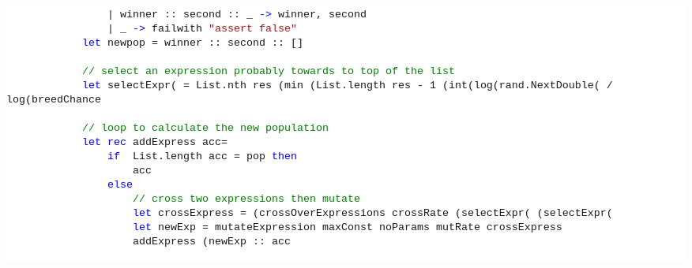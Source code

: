 <p class="MsoNormal" style="MARGIN: 0cm 0cm 0pt; LINE-HEIGHT: normal; mso-layout-grid-align: none"><span style="FONT-SIZE: 10pt; FONT-FAMILY: &quot;Courier New&quot;; mso-no-proof: yes"><span style="mso-spacerun: yes">                </span>| winner :: second :: _ <span style="COLOR: blue">-&gt;</span> winner, second <o:p></o:p></span></p>
<p class="MsoNormal" style="MARGIN: 0cm 0cm 0pt; LINE-HEIGHT: normal; mso-layout-grid-align: none"><span style="FONT-SIZE: 10pt; FONT-FAMILY: &quot;Courier New&quot;; mso-no-proof: yes"><span style="mso-spacerun: yes">                </span>| _ <span style="COLOR: blue">-&gt;</span> failwith <span style="COLOR: #a31515">"assert false"<o:p></o:p></span></span></p>
<p class="MsoNormal" style="MARGIN: 0cm 0cm 0pt; LINE-HEIGHT: normal; mso-layout-grid-align: none"><span style="FONT-SIZE: 10pt; FONT-FAMILY: &quot;Courier New&quot;; mso-no-proof: yes"><span style="mso-spacerun: yes">            </span><span style="COLOR: blue">let</span> newpop = winner :: second :: []<o:p></o:p></span></p>
<p class="MsoNormal" style="MARGIN: 0cm 0cm 0pt; LINE-HEIGHT: normal; mso-layout-grid-align: none"><span style="FONT-SIZE: 10pt; FONT-FAMILY: &quot;Courier New&quot;; mso-no-proof: yes"><span style="mso-spacerun: yes">            </span><o:p></o:p></span></p>
<p class="MsoNormal" style="MARGIN: 0cm 0cm 0pt; LINE-HEIGHT: normal; mso-layout-grid-align: none"><span style="FONT-SIZE: 10pt; FONT-FAMILY: &quot;Courier New&quot;; mso-no-proof: yes"><span style="mso-spacerun: yes">            </span><span style="COLOR: green">// select an expression probably towards to top of the list<o:p></o:p></span></span></p>
<p class="MsoNormal" style="MARGIN: 0cm 0cm 0pt; LINE-HEIGHT: normal; mso-layout-grid-align: none"><span style="FONT-SIZE: 10pt; FONT-FAMILY: &quot;Courier New&quot;; mso-no-proof: yes"><span style="mso-spacerun: yes">            </span><span style="COLOR: blue">let</span> selectExpr( = List.nth res (min (List.length res - 1 (int(log(rand.NextDouble( / log(breedChance<o:p></o:p></span></p>
<p class="MsoNormal" style="MARGIN: 0cm 0cm 0pt; LINE-HEIGHT: normal; mso-layout-grid-align: none"><span style="FONT-SIZE: 10pt; FONT-FAMILY: &quot;Courier New&quot;; mso-no-proof: yes"><span style="mso-spacerun: yes">            </span><o:p></o:p></span></p>
<p class="MsoNormal" style="MARGIN: 0cm 0cm 0pt; LINE-HEIGHT: normal; mso-layout-grid-align: none"><span style="FONT-SIZE: 10pt; FONT-FAMILY: &quot;Courier New&quot;; mso-no-proof: yes"><span style="mso-spacerun: yes">            </span><span style="COLOR: green">// loop to calculate the new population<o:p></o:p></span></span></p>
<p class="MsoNormal" style="MARGIN: 0cm 0cm 0pt; LINE-HEIGHT: normal; mso-layout-grid-align: none"><span style="FONT-SIZE: 10pt; FONT-FAMILY: &quot;Courier New&quot;; mso-no-proof: yes"><span style="mso-spacerun: yes">          </span><span style="mso-spacerun: yes">  </span><span style="COLOR: blue">let</span> <span style="COLOR: blue">rec</span> addExpress acc=<o:p></o:p></span></p>
<p class="MsoNormal" style="MARGIN: 0cm 0cm 0pt; LINE-HEIGHT: normal; mso-layout-grid-align: none"><span style="FONT-SIZE: 10pt; FONT-FAMILY: &quot;Courier New&quot;; mso-no-proof: yes"><span style="mso-spacerun: yes">                </span><span style="COLOR: blue">if</span><span style="mso-spacerun: yes">  </span>List.length acc = pop <span style="COLOR: blue">then<o:p></o:p></span></span></p>
<p class="MsoNormal" style="MARGIN: 0cm 0cm 0pt; LINE-HEIGHT: normal; mso-layout-grid-align: none"><span style="FONT-SIZE: 10pt; FONT-FAMILY: &quot;Courier New&quot;; mso-no-proof: yes"><span style="mso-spacerun: yes">                    </span>acc<o:p></o:p></span></p>
<p class="MsoNormal" style="MARGIN: 0cm 0cm 0pt; LINE-HEIGHT: normal; mso-layout-grid-align: none"><span style="FONT-SIZE: 10pt; FONT-FAMILY: &quot;Courier New&quot;; mso-no-proof: yes"><span style="mso-spacerun: yes">                </span><span style="COLOR: blue">else<o:p></o:p></span></span></p>
<p class="MsoNormal" style="MARGIN: 0cm 0cm 0pt; LINE-HEIGHT: normal; mso-layout-grid-align: none"><span style="FONT-SIZE: 10pt; FONT-FAMILY: &quot;Courier New&quot;; mso-no-proof: yes"><span style="mso-spacerun: yes">                    </span><span style="COLOR: green">// cross two expressions then mutate<o:p></o:p></span></span></p>
<p class="MsoNormal" style="MARGIN: 0cm 0cm 0pt; LINE-HEIGHT: normal; mso-layout-grid-align: none"><span style="FONT-SIZE: 10pt; FONT-FAMILY: &quot;Courier New&quot;; mso-no-proof: yes"><span style="mso-spacerun: yes">                    </span><span style="COLOR: blue">let</span> crossExpress = (crossOverExpressions crossRate (selectExpr( (selectExpr(<o:p></o:p></span></p>
<p class="MsoNormal" style="MARGIN: 0cm 0cm 0pt; LINE-HEIGHT: normal; mso-layout-grid-align: none"><span style="FONT-SIZE: 10pt; FONT-FAMILY: &quot;Courier New&quot;; mso-no-proof: yes"><span style="mso-spacerun: yes">                    </span><span style="COLOR: blue">let</span> newExp = mutateExpression maxConst noParams mutRate crossExpress<o:p></o:p></span></p>
<p class="MsoNormal" style="MARGIN: 0cm 0cm 0pt; LINE-HEIGHT: normal; mso-layout-grid-align: none"><span style="FONT-SIZE: 10pt; FONT-FAMILY: &quot;Courier New&quot;; mso-no-proof: yes"><span style="mso-spacerun: yes">                    </span>addExpress (newExp :: acc<o:p></o:p></span></p>
<p class="MsoNormal" style="MARGIN: 0cm 0cm 0pt; LINE-HEIGHT: normal; mso-layout-grid-align: none"><span style="FONT-SIZE: 10pt; FONT-FAMILY: &quot;Courier New&quot;; mso-no-proof: yes"><span style="mso-spacerun: yes">                    </span><o:p></o:p></span></p>